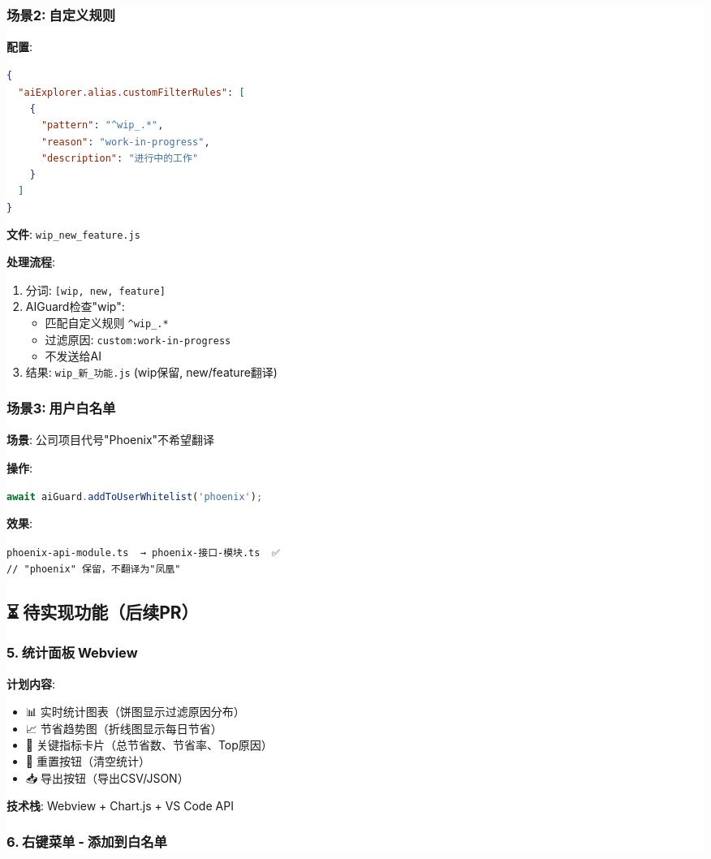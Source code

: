### 场景2: 自定义规则

**配置**:
```json
{
  "aiExplorer.alias.customFilterRules": [
    {
      "pattern": "^wip_.*",
      "reason": "work-in-progress",
      "description": "进行中的工作"
    }
  ]
}
```

**文件**: `wip_new_feature.js`

**处理流程**:
1. 分词: `[wip, new, feature]`
2. AIGuard检查"wip":
   - 匹配自定义规则 `^wip_.*`
   - 过滤原因: `custom:work-in-progress`
   - 不发送给AI
3. 结果: `wip_新_功能.js` (wip保留, new/feature翻译)

### 场景3: 用户白名单

**场景**: 公司项目代号"Phoenix"不希望翻译

**操作**:
```typescript
await aiGuard.addToUserWhitelist('phoenix');
```

**效果**:
```
phoenix-api-module.ts  → phoenix-接口-模块.ts  ✅
// "phoenix" 保留，不翻译为"凤凰"
```

## ⏳ 待实现功能（后续PR）

### 5. 统计面板 Webview

**计划内容**:
- 📊 实时统计图表（饼图显示过滤原因分布）
- 📈 节省趋势图（折线图显示每日节省）
- 🔢 关键指标卡片（总节省数、节省率、Top原因）
- 🔄 重置按钮（清空统计）
- 📥 导出按钮（导出CSV/JSON）

**技术栈**: Webview + Chart.js + VS Code API

### 6. 右键菜单 - 添加到白名单
